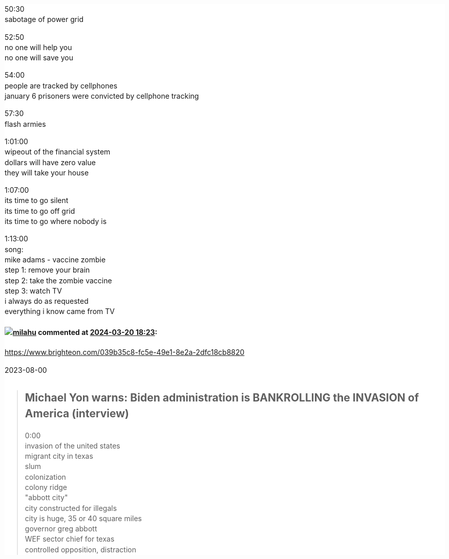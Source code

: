 50:30  
sabotage of power grid

52:50  
no one will help you  
no one will save you

54:00  
people are tracked by cellphones  
january 6 prisoners were convicted by cellphone tracking

57:30  
flash armies

1:01:00  
wipeout of the financial system  
dollars will have zero value  
they will take your house

1:07:00  
its time to go silent  
its time to go off grid  
its time to go where nobody is

1:13:00  
song:  
mike adams - vaccine zombie  
step 1: remove your brain  
step 2: take the zombie vaccine  
step 3: watch TV  
i always do as requested  
everything i know came from TV

</blockquote>

#### <img src="https://avatars.githubusercontent.com/u/12958815?v=4" width="50">[milahu](https://github.com/milahu) commented at [2024-03-20 18:23](https://github.com/milahu/alchi/issues/55#issuecomment-2010313386):

<https://www.brighteon.com/039b35c8-fc5e-49e1-8e2a-2dfc18cb8820>

2023-08-00

<blockquote>

## Michael Yon warns: Biden administration is BANKROLLING the INVASION of America (interview)

0:00  
invasion of the united states  
migrant city in texas  
slum  
colonization  
colony ridge  
"abbott city"  
city constructed for illegals  
city is huge, 35 or 40 square miles  
governor greg abbott  
WEF sector chief for texas  
controlled opposition, distraction
